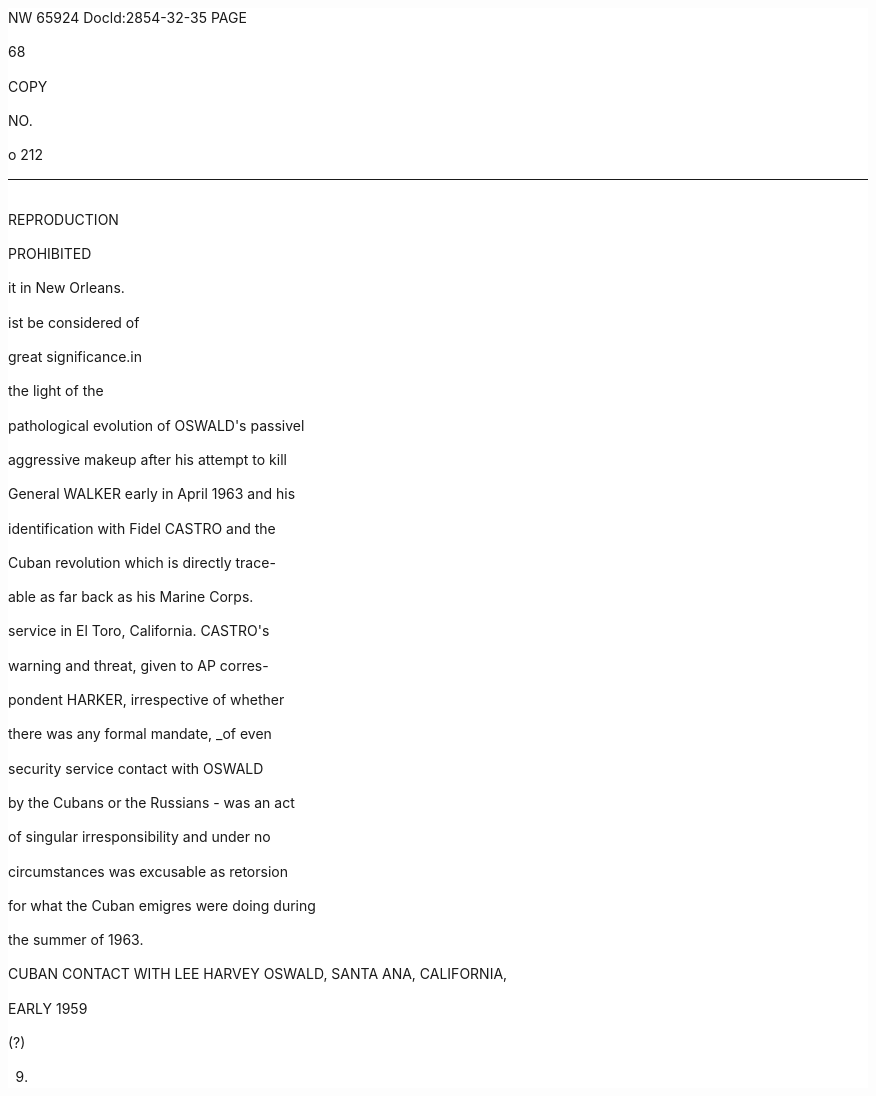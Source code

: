 NW 65924 Docld:2854-32-35
PAGE

68

COPY

NO.

o 212

---

##
REPRODUCTION

PROHIBITED

it in New Orleans.

ist be considered of

great significance.in

the light of the

pathological evolution of OSWALD's passivel

aggressive makeup after his attempt to kill

General WALKER early in April 1963 and his

identification with Fidel CASTRO and the

Cuban revolution which is directly trace-

able as far back as his Marine Corps.

service in El Toro, California. CASTRO's

warning and threat, given to AP corres-

pondent HARKER, irrespective of whether

there was any formal mandate, _of even

security service contact with OSWALD

by the Cubans or the Russians - was an act

of singular irresponsibility and under no

circumstances was excusable as retorsion

for what the Cuban emigres were doing during

the summer of 1963.

CUBAN CONTACT WITH LEE HARVEY OSWALD, SANTA ANA, CALIFORNIA,

EARLY 1959

(?)

9.
